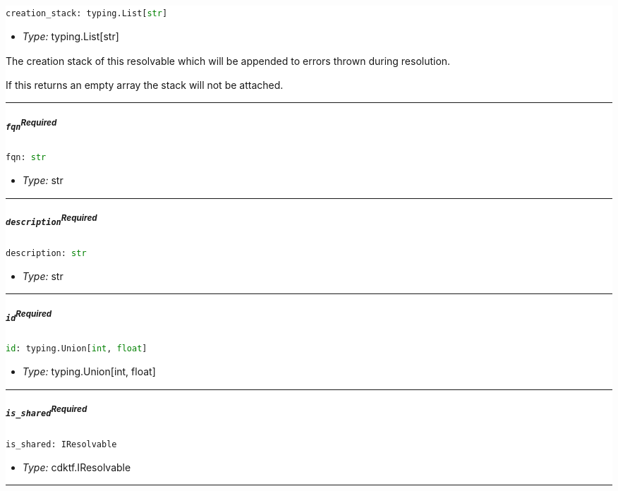 ```python
creation_stack: typing.List[str]
```

- *Type:* typing.List[str]

The creation stack of this resolvable which will be appended to errors thrown during resolution.

If this returns an empty array the stack will not be attached.

---

##### `fqn`<sup>Required</sup> <a name="fqn" id="@cdktf/provider-gitlab.dataGitlabRunners.DataGitlabRunnersRunnersOutputReference.property.fqn"></a>

```python
fqn: str
```

- *Type:* str

---

##### `description`<sup>Required</sup> <a name="description" id="@cdktf/provider-gitlab.dataGitlabRunners.DataGitlabRunnersRunnersOutputReference.property.description"></a>

```python
description: str
```

- *Type:* str

---

##### `id`<sup>Required</sup> <a name="id" id="@cdktf/provider-gitlab.dataGitlabRunners.DataGitlabRunnersRunnersOutputReference.property.id"></a>

```python
id: typing.Union[int, float]
```

- *Type:* typing.Union[int, float]

---

##### `is_shared`<sup>Required</sup> <a name="is_shared" id="@cdktf/provider-gitlab.dataGitlabRunners.DataGitlabRunnersRunnersOutputReference.property.isShared"></a>

```python
is_shared: IResolvable
```

- *Type:* cdktf.IResolvable

---
